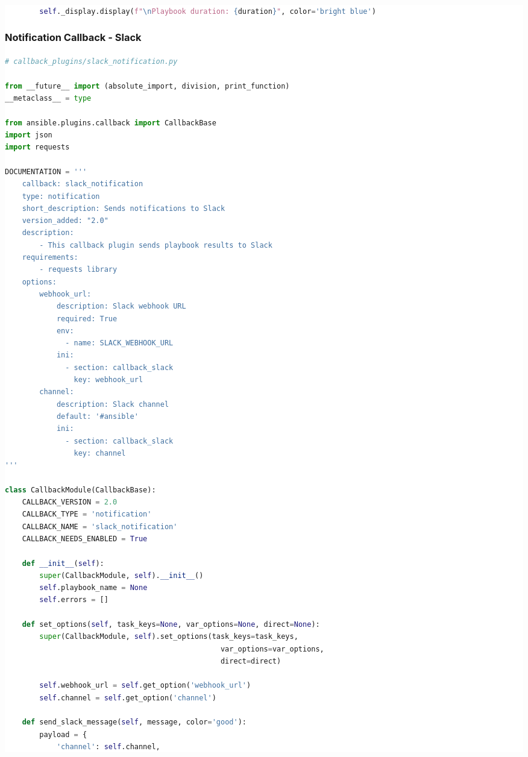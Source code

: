 ```python
        self._display.display(f"\nPlaybook duration: {duration}", color='bright blue')
```

### Notification Callback - Slack

```python
# callback_plugins/slack_notification.py

from __future__ import (absolute_import, division, print_function)
__metaclass__ = type

from ansible.plugins.callback import CallbackBase
import json
import requests

DOCUMENTATION = '''
    callback: slack_notification
    type: notification
    short_description: Sends notifications to Slack
    version_added: "2.0"
    description:
        - This callback plugin sends playbook results to Slack
    requirements:
        - requests library
    options:
        webhook_url:
            description: Slack webhook URL
            required: True
            env:
              - name: SLACK_WEBHOOK_URL
            ini:
              - section: callback_slack
                key: webhook_url
        channel:
            description: Slack channel
            default: '#ansible'
            ini:
              - section: callback_slack
                key: channel
'''

class CallbackModule(CallbackBase):
    CALLBACK_VERSION = 2.0
    CALLBACK_TYPE = 'notification'
    CALLBACK_NAME = 'slack_notification'
    CALLBACK_NEEDS_ENABLED = True
    
    def __init__(self):
        super(CallbackModule, self).__init__()
        self.playbook_name = None
        self.errors = []
    
    def set_options(self, task_keys=None, var_options=None, direct=None):
        super(CallbackModule, self).set_options(task_keys=task_keys, 
                                                  var_options=var_options, 
                                                  direct=direct)
        
        self.webhook_url = self.get_option('webhook_url')
        self.channel = self.get_option('channel')
    
    def send_slack_message(self, message, color='good'):
        payload = {
            'channel': self.channel,
```